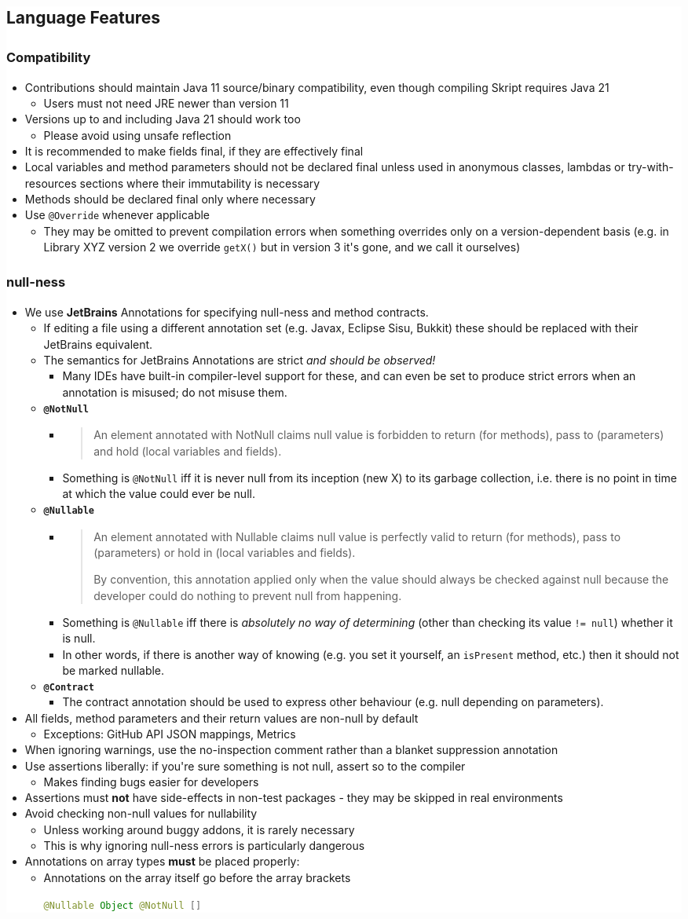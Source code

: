 ## Language Features

### Compatibility
[//]: # (To be updated for 2.10 for Java 17)
* Contributions should maintain Java 11 source/binary compatibility, even though compiling Skript requires Java 21
  - Users must not need JRE newer than version 11
* Versions up to and including Java 21 should work too
  - Please avoid using unsafe reflection
* It is recommended to make fields final, if they are effectively final
* Local variables and method parameters should not be declared final unless used in anonymous classes, lambdas
or try-with-resources sections where their immutability is necessary
* Methods should be declared final only where necessary
* Use `@Override` whenever applicable
  - They may be omitted to prevent compilation errors when something overrides only
  on a version-dependent basis (e.g. in Library XYZ version 2 we override `getX()` but in version 3 it's
  gone, and we call it ourselves)

### null-ness
* We use **JetBrains** Annotations for specifying null-ness and method contracts.
  * If editing a file using a different annotation set (e.g. Javax, Eclipse Sisu, Bukkit)
  these should be replaced with their JetBrains equivalent.
  * The semantics for JetBrains Annotations are strict _and should be observed!_
    * Many IDEs have built-in compiler-level support for these, and can even be set to produce strict
    errors when an annotation is misused; do not misuse them.
  * **`@NotNull`**
    * > An element annotated with NotNull claims null value is forbidden to return (for methods), 
    pass to (parameters) and hold (local variables and fields).
	* Something is `@NotNull` iff it is never null from its inception (new X) to its garbage collection, 
    i.e. there is no point in time at which the value could ever be null.
  * **`@Nullable`**
    * > An element annotated with Nullable claims null value is perfectly valid to return (for methods), 
	  > pass to (parameters) or hold in (local variables and fields). 
	  > 
	  > By convention, this annotation applied only when the value should always be checked 
	  > against null because the developer could do nothing to prevent null from happening.
	* Something is `@Nullable` iff there is _absolutely no way of determining_ (other than checking its 
    value `!= null`) whether it is null.
    * In other words, if there is another way of knowing (e.g. you set it yourself, an `isPresent` method, etc.)
    then it should not be marked nullable.
  * **`@Contract`**
    * The contract annotation should be used to express other behaviour (e.g. null depending on parameters).
* All fields, method parameters and their return values are non-null by default
  - Exceptions: GitHub API JSON mappings, Metrics
* When ignoring warnings, use the no-inspection comment rather than a blanket suppression annotation
* Use assertions liberally: if you're sure something is not null, assert so to the compiler
  - Makes finding bugs easier for developers
* Assertions must **not** have side-effects in non-test packages - they may be skipped in real environments
* Avoid checking non-null values for nullability
  - Unless working around buggy addons, it is rarely necessary
  - This is why ignoring null-ness errors is particularly dangerous
* Annotations on array types **must** be placed properly:
  * Annotations on the array itself go before the array brackets
	```java
	@Nullable Object @NotNull []